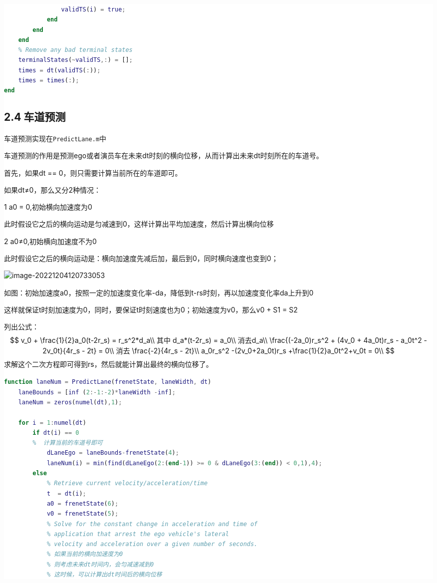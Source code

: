 ```matlab
                validTS(i) = true;
            end
        end
    end
    % Remove any bad terminal states
    terminalStates(~validTS,:) = [];
    times = dt(validTS(:));
    times = times(:);
end
```

## 2.4 车道预测

车道预测实现在`PredictLane.m`中

车道预测的作用是预测ego或者演员车在未来dt时刻的横向位移，从而计算出未来dt时刻所在的车道号。

首先，如果dt == 0，则只需要计算当前所在的车道即可。

如果dt≠0，那么又分2种情况：

1 a0 = 0,初始横向加速度为0

此时假设它之后的横向运动是匀减速到0，这样计算出平均加速度，然后计算出横向位移

2 a0≠0,初始横向加速度不为0

此时假设它之后的横向运动是：横向加速度先减后加，最后到0，同时横向速度也变到0；

![image-20221204120733053](https://pics-1306623709.cos.ap-nanjing.myqcloud.com/image-20221204120733053.png)

如图：初始加速度a0，按照一定的加速度变化率-da，降低到t-rs时刻，再以加速度变化率da上升到0

这样就保证t时刻加速度为0，同时，要保证t时刻速度也为0；初始速度为v0，那么v0 + S1 = S2

列出公式：
$$
v_0 + \frac{1}{2}a_0(t-2r_s) = r_s^2*d_a\\
其中 d_a*(t-2r_s) = a_0\\
消去d_a\\
\frac{(-2a_0)r_s^2 + (4v_0 + 4a_0t)r_s - a_0t^2 - 2v_0t}{4r_s - 2t} = 0\\
消去
\frac{-2}{4r_s - 2t}\\
a_0r_s^2 -(2v_0+2a_0t)r_s +\frac{1}{2}a_0t^2+v_0t = 0\\
$$
求解这个二次方程即可得到rs，然后就能计算出最终的横向位移了。

```matlab
function laneNum = PredictLane(frenetState, laneWidth, dt)
    laneBounds = [inf (2:-1:-2)*laneWidth -inf];
    laneNum = zeros(numel(dt),1);
    
    for i = 1:numel(dt)
        if dt(i) == 0
        %  计算当前的车道号即可
            dLaneEgo = laneBounds-frenetState(4);
            laneNum(i) = min(find(dLaneEgo(2:(end-1)) >= 0 & dLaneEgo(3:(end)) < 0,1),4);
        else
            % Retrieve current velocity/acceleration/time
            t  = dt(i);
            a0 = frenetState(6);
            v0 = frenetState(5);
            % Solve for the constant change in acceleration and time of
            % application that arrest the ego vehicle's lateral
            % velocity and acceleration over a given number of seconds.
            % 如果当前的横向加速度为0
            % 则考虑未来dt时间内，会匀减速减到0
            % 这时候，可以计算出dt时间后的横向位移
```